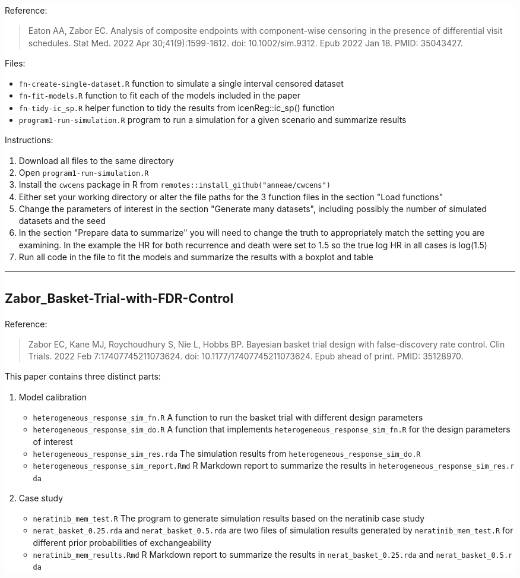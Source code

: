 Reference:
> Eaton AA, Zabor EC. Analysis of composite endpoints with component-wise censoring in the presence of differential visit schedules. Stat Med. 2022 Apr 30;41(9):1599-1612. doi: 10.1002/sim.9312. Epub 2022 Jan 18. PMID: 35043427.

Files:

- `fn-create-single-dataset.R` function to simulate a single interval censored dataset
- `fn-fit-models.R` function to fit each of the models included in the paper
- `fn-tidy-ic_sp.R` helper function to tidy the results from icenReg::ic_sp() function
- `program1-run-simulation.R` program to run a simulation for a given scenario and summarize results

Instructions:
1. Download all files to the same directory
2. Open `program1-run-simulation.R`
3. Install the `cwcens` package in R from `remotes::install_github("anneae/cwcens")`
4. Either set your working directory or alter the file paths for the 3 function files in the section "Load functions"
5. Change the parameters of interest in the section "Generate many datasets", including possibly the number of simulated datasets and the seed
6. In the section "Prepare data to summarize" you will need to change the truth to appropriately match the setting you are examining. In the example the HR for both recurrence and death were set to 1.5 so the true log HR in all cases is log(1.5)
7. Run all code in the file to fit the models and summarize the results with a boxplot and table

***

## Zabor_Basket-Trial-with-FDR-Control

Reference:
> Zabor EC, Kane MJ, Roychoudhury S, Nie L, Hobbs BP. Bayesian basket trial design with false-discovery rate control. Clin Trials. 2022 Feb 7:17407745211073624. doi: 10.1177/17407745211073624. Epub ahead of print. PMID: 35128970.

This paper contains three distinct parts:

1. Model calibration
    - `heterogeneous_response_sim_fn.R` A function to run the basket trial with different design parameters
    - `heterogeneous_response_sim_do.R` A function that implements `heterogeneous_response_sim_fn.R` for the design parameters of interest
    - `heterogeneous_response_sim_res.rda` The simulation results from `heterogeneous_response_sim_do.R`
    - `heterogeneous_response_sim_report.Rmd` R Markdown report to summarize the results in `heterogeneous_response_sim_res.rda`
    
2. Case study
    - `neratinib_mem_test.R` The program to generate simulation results based on the neratinib case study
    - `nerat_basket_0.25.rda` and `nerat_basket_0.5.rda` are two files of simulation results generated by `neratinib_mem_test.R` for different prior probabilities of exchangeability
    - `neratinib_mem_results.Rmd` R Markdown report to summarize the results in `nerat_basket_0.25.rda` and `nerat_basket_0.5.rda`
    